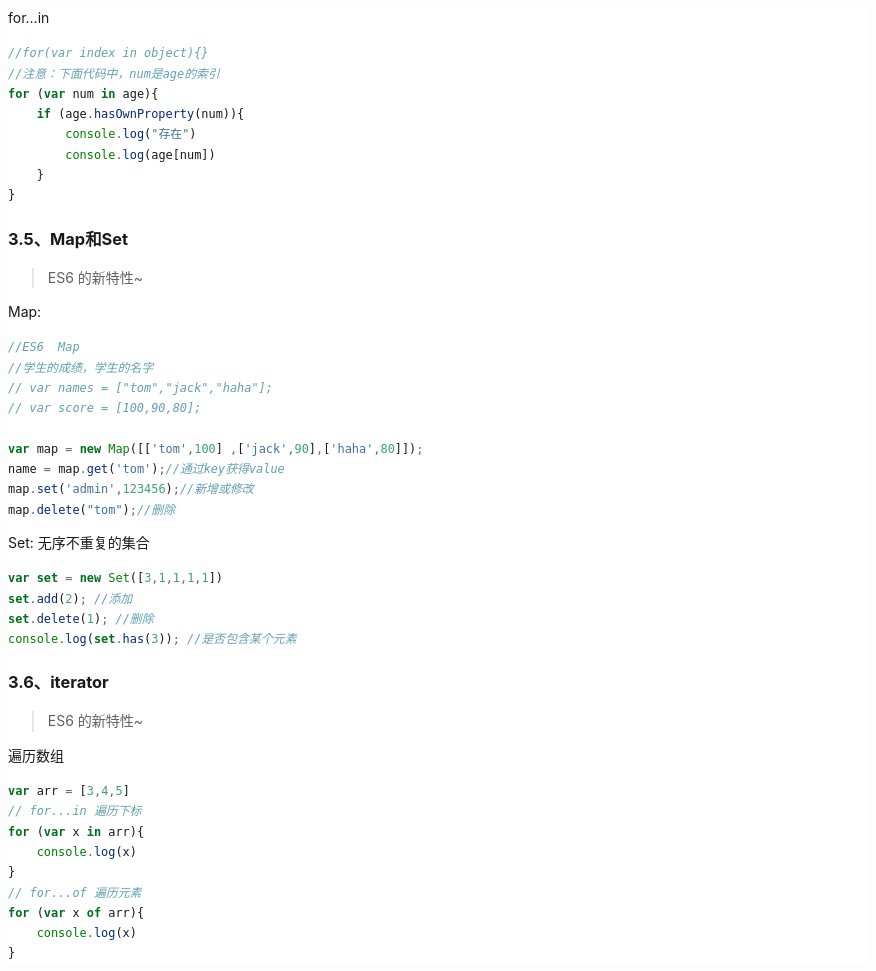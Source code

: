 for…in

```javascript
//for(var index in object){}
//注意：下面代码中，num是age的索引
for (var num in age){
    if (age.hasOwnProperty(num)){
        console.log("存在")
        console.log(age[num])
    }
}
```



### 3.5、Map和Set

> ES6 的新特性~

Map:

```javascript
//ES6  Map
//学生的成绩，学生的名字
// var names = ["tom","jack","haha"];
// var score = [100,90,80];

var map = new Map([['tom',100] ,['jack',90],['haha',80]]);
name = map.get('tom');//通过key获得value
map.set('admin',123456);//新增或修改
map.delete("tom");//删除
```

Set: 无序不重复的集合

```javascript
var set = new Set([3,1,1,1,1])
set.add(2); //添加
set.delete(1); //删除
console.log(set.has(3)); //是否包含某个元素
```

### 3.6、iterator

> ES6 的新特性~

遍历数组

```javascript
var arr = [3,4,5]
// for...in 遍历下标
for (var x in arr){
    console.log(x)
}
// for...of 遍历元素
for (var x of arr){
    console.log(x)
}
```
